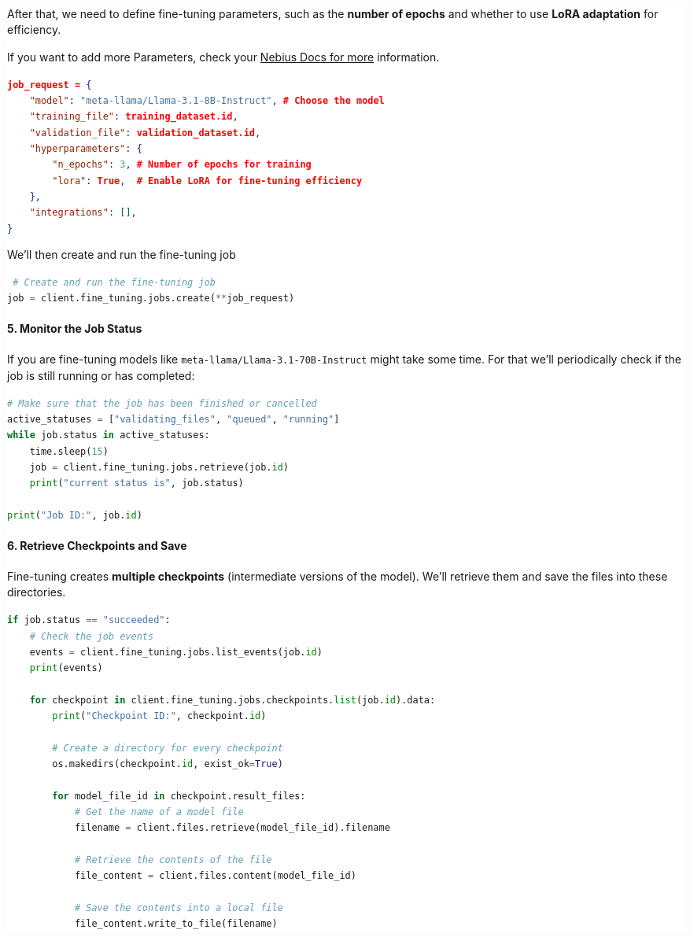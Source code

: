 After that, we need to define fine-tuning parameters, such as the **number of epochs** and whether to use **LoRA adaptation** for efficiency.

If you want to add more Parameters, check your [Nebius Docs for more](https://www.google.com/url?q=https%3A%2F%2Fdocs.nebius.com%2Fstudio%2Ffine-tuning%2Fhow-to-fine-tune%23instructions) information.

```json
job_request = {
    "model": "meta-llama/Llama-3.1-8B-Instruct", # Choose the model
    "training_file": training_dataset.id,
    "validation_file": validation_dataset.id,
    "hyperparameters": {
        "n_epochs": 3, # Number of epochs for training
        "lora": True,  # Enable LoRA for fine-tuning efficiency
    },
    "integrations": [],
}
```

We’ll then create and run the fine-tuning job

```python
 # Create and run the fine-tuning job
job = client.fine_tuning.jobs.create(**job_request)
```

#### 5\. Monitor the Job Status

If you are fine-tuning models like `meta-llama/Llama-3.1-70B-Instruct` might take some time. For that we’ll periodically check if the job is still running or has completed:

```python
# Make sure that the job has been finished or cancelled
active_statuses = ["validating_files", "queued", "running"]
while job.status in active_statuses:
    time.sleep(15)
    job = client.fine_tuning.jobs.retrieve(job.id)
    print("current status is", job.status)

print("Job ID:", job.id)
```

#### 6\. Retrieve Checkpoints and Save

Fine-tuning creates **multiple checkpoints** (intermediate versions of the model). We’ll retrieve them and save the files into these directories.

```python
if job.status == "succeeded":
    # Check the job events
    events = client.fine_tuning.jobs.list_events(job.id)
    print(events)

    for checkpoint in client.fine_tuning.jobs.checkpoints.list(job.id).data:
        print("Checkpoint ID:", checkpoint.id)

        # Create a directory for every checkpoint
        os.makedirs(checkpoint.id, exist_ok=True)

        for model_file_id in checkpoint.result_files:
            # Get the name of a model file
            filename = client.files.retrieve(model_file_id).filename

            # Retrieve the contents of the file
            file_content = client.files.content(model_file_id)

            # Save the contents into a local file
            file_content.write_to_file(filename)
```